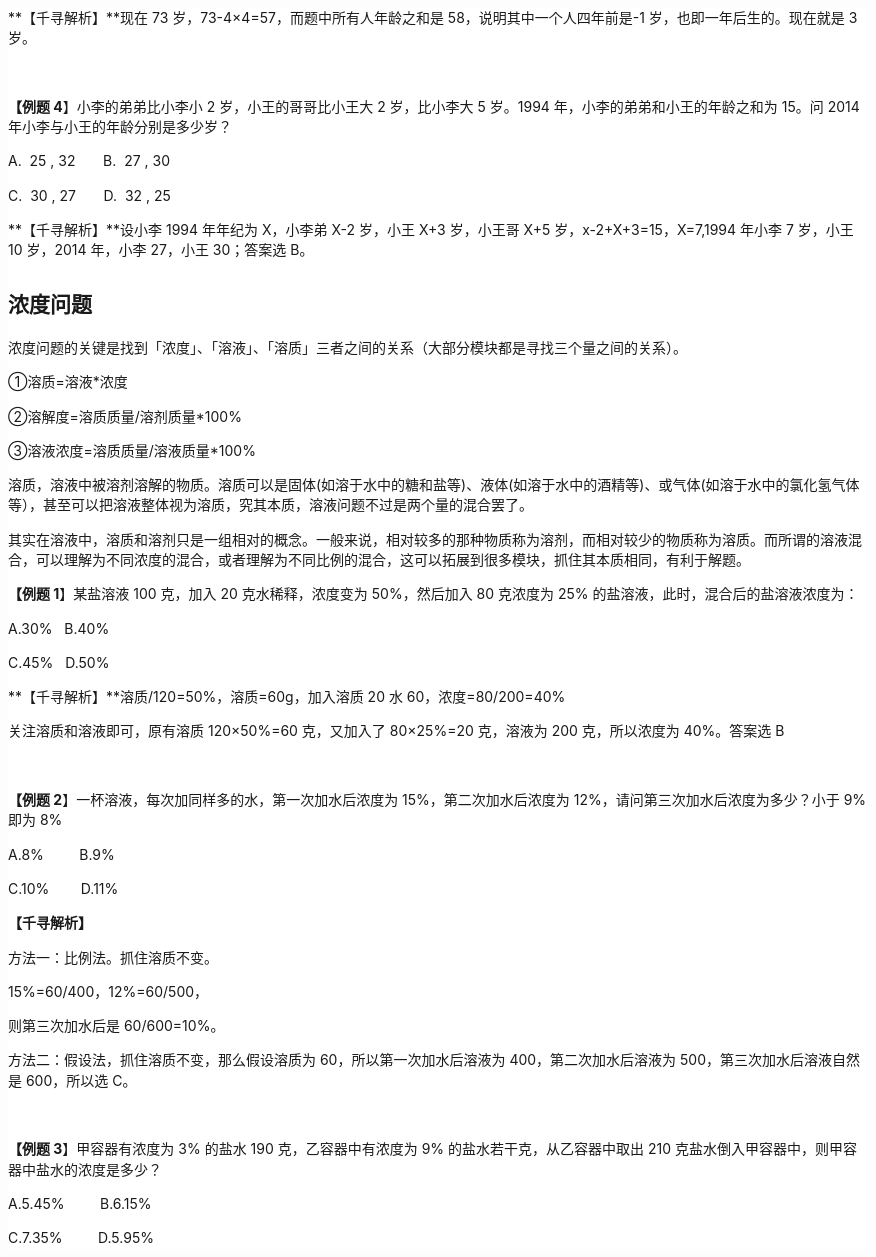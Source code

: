 **【千寻解析】**现在 73 岁，73-4×4=57，而题中所有人年龄之和是 58，说明其中一个人四年前是-1 岁，也即一年后生的。现在就是 3 岁。

 

**【例题 4**】小李的弟弟比小李小 2 岁，小王的哥哥比小王大 2 岁，比小李大 5 岁。1994 年，小李的弟弟和小王的年龄之和为 15。问 2014 年小李与小王的年龄分别是多少岁？

A.  25 , 32       B.  27 , 30

C.  30 , 27       D.  32 , 25

**【千寻解析】**设小李 1994 年年纪为 X，小李弟 X-2 岁，小王 X+3 岁，小王哥 X+5 岁，x-2+X+3=15，X=7,1994 年小李 7 岁，小王 10 岁，2014 年，小李 27，小王 30；答案选 B。

## **浓度问题**

浓度问题的关键是找到「浓度」、「溶液」、「溶质」三者之间的关系（大部分模块都是寻找三个量之间的关系）。

①溶质=溶液\*浓度

②溶解度=溶质质量/溶剂质量\*100\%

③溶液浓度=溶质质量/溶液质量\*100\%

溶质，溶液中被溶剂溶解的物质。溶质可以是固体\(如溶于水中的糖和盐等\)、液体\(如溶于水中的酒精等\)、或气体\(如溶于水中的氯化氢气体等），甚至可以把溶液整体视为溶质，究其本质，溶液问题不过是两个量的混合罢了。

其实在溶液中，溶质和溶剂只是一组相对的概念。一般来说，相对较多的那种物质称为溶剂，而相对较少的物质称为溶质。而所谓的溶液混合，可以理解为不同浓度的混合，或者理解为不同比例的混合，这可以拓展到很多模块，抓住其本质相同，有利于解题。

**【例题 1**】某盐溶液 100 克，加入 20 克水稀释，浓度变为 50\%，然后加入 80 克浓度为 25\% 的盐溶液，此时，混合后的盐溶液浓度为：

A.30\%   B.40\%   

C.45\%   D.50\%

**【千寻解析】**溶质/120=50\%，溶质=60g，加入溶质 20 水 60，浓度=80/200=40\%

关注溶质和溶液即可，原有溶质 120×50\%=60 克，又加入了 80×25\%=20 克，溶液为 200 克，所以浓度为 40\%。答案选 B

 

**【例题 2**】一杯溶液，每次加同样多的水，第一次加水后浓度为 15\%，第二次加水后浓度为 12\%，请问第三次加水后浓度为多少？小于 9\% 即为 8\%

A.8\%         B.9\%         

C.10\%        D.11\%

**【千寻解析】**

方法一：比例法。抓住溶质不变。

15\%=60/400，12\%=60/500，

则第三次加水后是 60/600=10\%。

方法二：假设法，抓住溶质不变，那么假设溶质为 60，所以第一次加水后溶液为 400，第二次加水后溶液为 500，第三次加水后溶液自然是 600，所以选 C。

 

**【例题 3**】甲容器有浓度为 3\% 的盐水 190 克，乙容器中有浓度为 9\% 的盐水若干克，从乙容器中取出 210 克盐水倒入甲容器中，则甲容器中盐水的浓度是多少？

A.5.45\%         B.6.15\%

C.7.35\%         D.5.95\%
